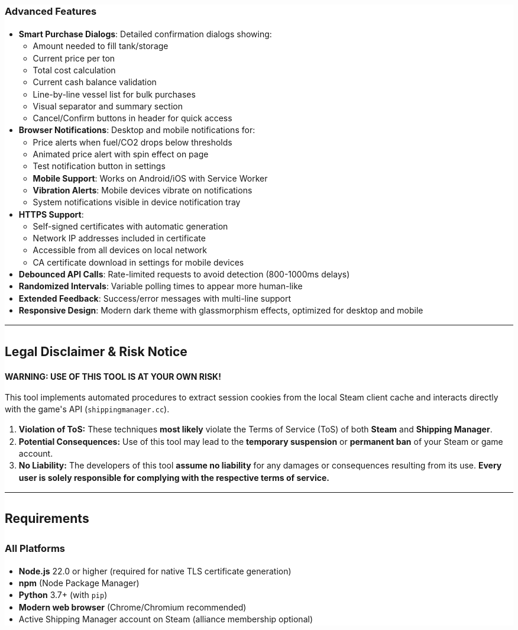 ### Advanced Features
- **Smart Purchase Dialogs**: Detailed confirmation dialogs showing:
  - Amount needed to fill tank/storage
  - Current price per ton
  - Total cost calculation
  - Current cash balance validation
  - Line-by-line vessel list for bulk purchases
  - Visual separator and summary section
  - Cancel/Confirm buttons in header for quick access
- **Browser Notifications**: Desktop and mobile notifications for:
  - Price alerts when fuel/CO2 drops below thresholds
  - Animated price alert with spin effect on page
  - Test notification button in settings
  - **Mobile Support**: Works on Android/iOS with Service Worker
  - **Vibration Alerts**: Mobile devices vibrate on notifications
  - System notifications visible in device notification tray
- **HTTPS Support**:
  - Self-signed certificates with automatic generation
  - Network IP addresses included in certificate
  - Accessible from all devices on local network
  - CA certificate download in settings for mobile devices
- **Debounced API Calls**: Rate-limited requests to avoid detection (800-1000ms delays)
- **Randomized Intervals**: Variable polling times to appear more human-like
- **Extended Feedback**: Success/error messages with multi-line support
- **Responsive Design**: Modern dark theme with glassmorphism effects, optimized for desktop and mobile

***

## Legal Disclaimer & Risk Notice

**WARNING: USE OF THIS TOOL IS AT YOUR OWN RISK!**

This tool implements automated procedures to extract session cookies from the local Steam client cache and interacts directly with the game's API (`shippingmanager.cc`).

1.  **Violation of ToS:** These techniques **most likely** violate the Terms of Service (ToS) of both **Steam** and **Shipping Manager**.
2.  **Potential Consequences:** Use of this tool may lead to the **temporary suspension** or **permanent ban** of your Steam or game account.
3.  **No Liability:** The developers of this tool **assume no liability** for any damages or consequences resulting from its use. **Every user is solely responsible for complying with the respective terms of service.**

***

## Requirements

### All Platforms
- **Node.js** 22.0 or higher (required for native TLS certificate generation)
- **npm** (Node Package Manager)
- **Python** 3.7+ (with `pip`)
- **Modern web browser** (Chrome/Chromium recommended)
- Active Shipping Manager account on Steam (alliance membership optional)
